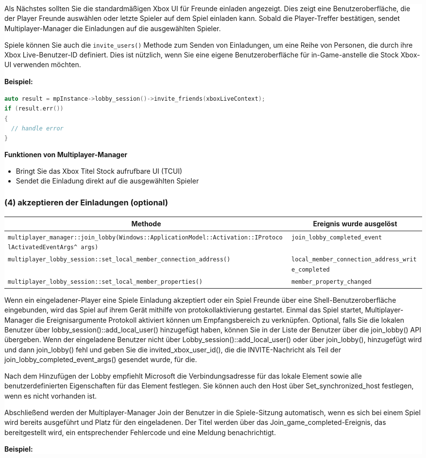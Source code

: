 Als Nächstes sollten Sie die standardmäßigen Xbox UI für Freunde einladen angezeigt. Dies zeigt eine Benutzeroberfläche, die der Player Freunde auswählen oder letzte Spieler auf dem Spiel einladen kann. Sobald die Player-Treffer bestätigen, sendet Multiplayer-Manager die Einladungen auf die ausgewählten Spieler.

Spiele können Sie auch die `invite_users()` Methode zum Senden von Einladungen, um eine Reihe von Personen, die durch ihre Xbox Live-Benutzer-ID definiert. Dies ist nützlich, wenn Sie eine eigene Benutzeroberfläche für in-Game-anstelle die Stock Xbox-UI verwenden möchten.

**Beispiel:**

```cpp
auto result = mpInstance->lobby_session()->invite_friends(xboxLiveContext);
if (result.err())
{
  // handle error
}
```

**Funktionen von Multiplayer-Manager**

* Bringt Sie das Xbox Titel Stock aufrufbare UI (TCUI)
* Sendet die Einladung direkt auf die ausgewählten Spieler

### <a name="4-accept-invites-optional-a-nameaccept-invites"></a>(4) akzeptieren der Einladungen (optional) <a name="accept-invites">

| Methode | Ereignis wurde ausgelöst |
| -----|----------------|
| `multiplayer_manager::join_lobby(Windows::ApplicationModel::Activation::IProtocolActivatedEventArgs^ args)` | `join_lobby_completed_event` |
| `multiplayer_lobby_session::set_local_member_connection_address()` | `local_member_connection_address_write_completed ` |
| `multiplayer_lobby_session::set_local_member_properties()` | `member_property_changed` |

Wenn ein eingeladener-Player eine Spiele Einladung akzeptiert oder ein Spiel Freunde über eine Shell-Benutzeroberfläche eingebunden, wird das Spiel auf ihrem Gerät mithilfe von protokollaktivierung gestartet. Einmal das Spiel startet, Multiplayer-Manager die Ereignisargumente Protokoll aktiviert können um Empfangsbereich zu verknüpfen. Optional, falls Sie die lokalen Benutzer über lobby_session()::add_local_user() hinzugefügt haben, können Sie in der Liste der Benutzer über die join_lobby() API übergeben. Wenn der eingeladene Benutzer nicht über Lobby_session()::add_local_user() oder über join_lobby(), hinzugefügt wird und dann join_lobby() fehl und geben Sie die invited_xbox_user_id(), die die INVITE-Nachricht als Teil der join_lobby_completed_event_args() gesendet wurde, für die.

Nach dem Hinzufügen der Lobby empfiehlt Microsoft die Verbindungsadresse für das lokale Element sowie alle benutzerdefinierten Eigenschaften für das Element festlegen. Sie können auch den Host über Set_synchronized_host festlegen, wenn es nicht vorhanden ist.

Abschließend werden der Multiplayer-Manager Join der Benutzer in die Spiele-Sitzung automatisch, wenn es sich bei einem Spiel wird bereits ausgeführt und Platz für den eingeladenen. Der Titel werden über das Join_game_completed-Ereignis, das bereitgestellt wird, ein entsprechender Fehlercode und eine Meldung benachrichtigt.

**Beispiel:**
